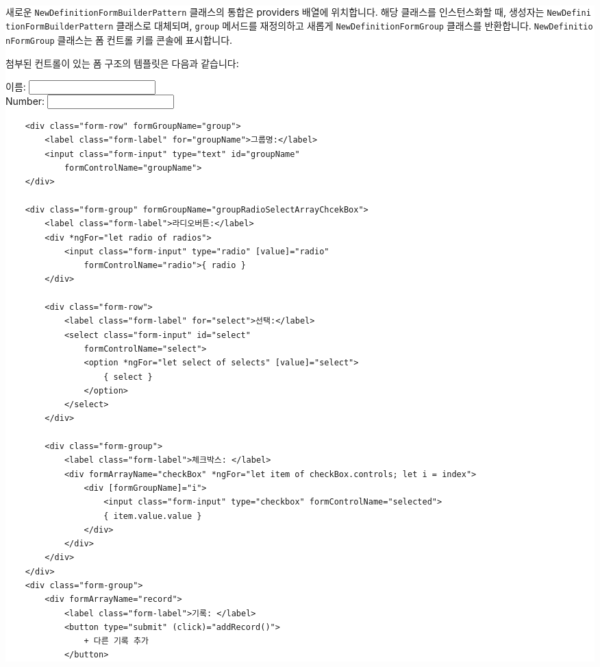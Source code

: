 새로운 `NewDefinitionFormBuilderPattern` 클래스의 통합은 providers 배열에 위치합니다. 해당 클래스를 인스턴스화할 때, 생성자는 `NewDefinitionFormBuilderPattern` 클래스로 대체되며, `group` 메서드를 재정의하고 새롭게 `NewDefinitionFormGroup` 클래스를 반환합니다. `NewDefinitionFormGroup` 클래스는 폼 컨트롤 키를 콘솔에 표시합니다.

첨부된 컨트롤이 있는 폼 구조의 템플릿은 다음과 같습니다:

<div class="content-ad"></div>


<div class="container">
    <form [formGroup]="formBuilderGroup" (ngSubmit)="save()">
        <div class="form-row">
            <label class="form-label" for="name">이름:</label>
            <input class="form-input" type="text" id="name" name="name" 
                formControlName="name">
        </div>
        <div class="form-row">
            <label class="form-label" for="number">Number:</label>
            <input class="form-input" type="number" id="number" name="number" 
                formControlName="number">
        </div>

        <div class="form-row" formGroupName="group">
            <label class="form-label" for="groupName">그룹명:</label>
            <input class="form-input" type="text" id="groupName" 
                formControlName="groupName">
        </div>

        <div class="form-group" formGroupName="groupRadioSelectArrayChcekBox">
            <label class="form-label">라디오버튼:</label>
            <div *ngFor="let radio of radios">
                <input class="form-input" type="radio" [value]="radio" 
                    formControlName="radio">{ radio }
            </div>

            <div class="form-row">
                <label class="form-label" for="select">선택:</label>
                <select class="form-input" id="select" 
                    formControlName="select">
                    <option *ngFor="let select of selects" [value]="select">
                        { select }
                    </option>
                </select>
            </div>

            <div class="form-group">
                <label class="form-label">체크박스: </label>
                <div formArrayName="checkBox" *ngFor="let item of checkBox.controls; let i = index">
                    <div [formGroupName]="i">
                        <input class="form-input" type="checkbox" formControlName="selected">
                        { item.value.value }
                    </div>
                </div>
            </div>
        </div>
        <div class="form-group">
            <div formArrayName="record">
                <label class="form-label">기록: </label>
                <button type="submit" (click)="addRecord()">
                    + 다른 기록 추가
                </button>
